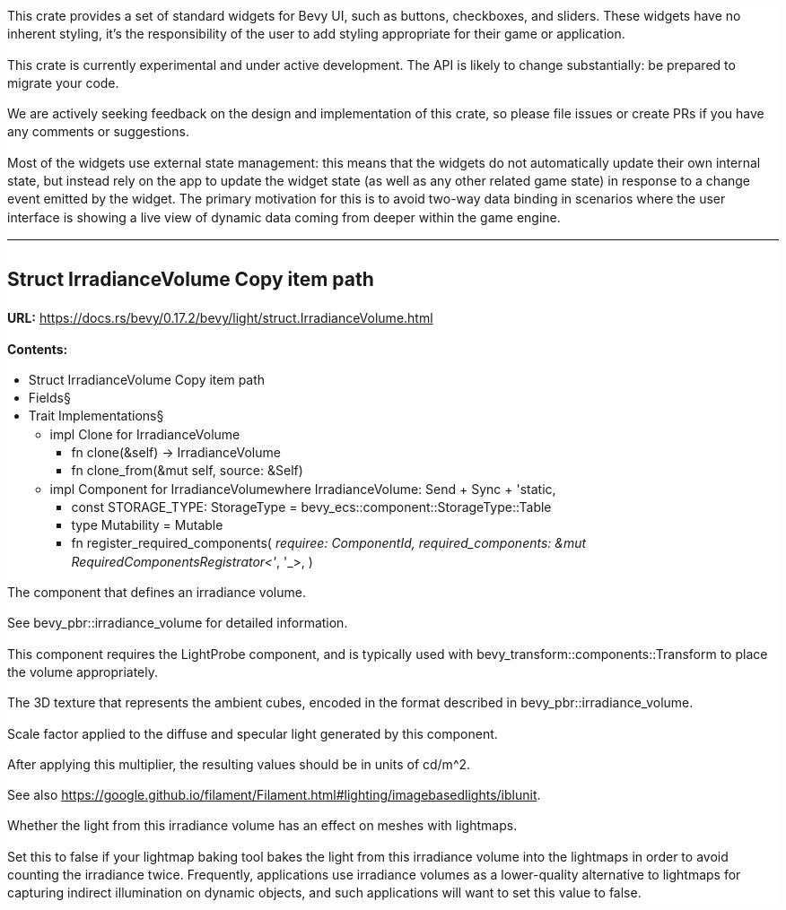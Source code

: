 This crate provides a set of standard widgets for Bevy UI, such as buttons, checkboxes, and sliders. These widgets have no inherent styling, it’s the responsibility of the user to add styling appropriate for their game or application.

This crate is currently experimental and under active development. The API is likely to change substantially: be prepared to migrate your code.

We are actively seeking feedback on the design and implementation of this crate, so please file issues or create PRs if you have any comments or suggestions.

Most of the widgets use external state management: this means that the widgets do not automatically update their own internal state, but instead rely on the app to update the widget state (as well as any other related game state) in response to a change event emitted by the widget. The primary motivation for this is to avoid two-way data binding in scenarios where the user interface is showing a live view of dynamic data coming from deeper within the game engine.

---

## Struct IrradianceVolume Copy item path

**URL:** https://docs.rs/bevy/0.17.2/bevy/light/struct.IrradianceVolume.html

**Contents:**
- Struct IrradianceVolume Copy item path
- Fields§
- Trait Implementations§
  - impl Clone for IrradianceVolume
    - fn clone(&self) -> IrradianceVolume
    - fn clone_from(&mut self, source: &Self)
  - impl Component for IrradianceVolumewhere IrradianceVolume: Send + Sync + 'static,
    - const STORAGE_TYPE: StorageType = bevy_ecs::component::StorageType::Table
    - type Mutability = Mutable
    - fn register_required_components( _requiree: ComponentId, required_components: &mut RequiredComponentsRegistrator<'_, '_>, )

The component that defines an irradiance volume.

See bevy_pbr::irradiance_volume for detailed information.

This component requires the LightProbe component, and is typically used with bevy_transform::components::Transform to place the volume appropriately.

The 3D texture that represents the ambient cubes, encoded in the format described in bevy_pbr::irradiance_volume.

Scale factor applied to the diffuse and specular light generated by this component.

After applying this multiplier, the resulting values should be in units of cd/m^2.

See also https://google.github.io/filament/Filament.html#lighting/imagebasedlights/iblunit.

Whether the light from this irradiance volume has an effect on meshes with lightmaps.

Set this to false if your lightmap baking tool bakes the light from this irradiance volume into the lightmaps in order to avoid counting the irradiance twice. Frequently, applications use irradiance volumes as a lower-quality alternative to lightmaps for capturing indirect illumination on dynamic objects, and such applications will want to set this value to false.
